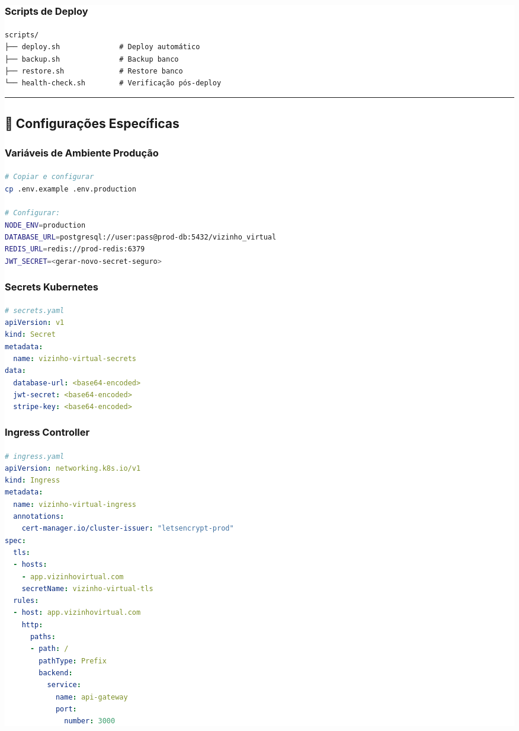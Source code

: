 ### **Scripts de Deploy**
```
scripts/
├── deploy.sh              # Deploy automático
├── backup.sh              # Backup banco
├── restore.sh             # Restore banco
└── health-check.sh        # Verificação pós-deploy
```

---

## 🔧 Configurações Específicas

### **Variáveis de Ambiente Produção**
```bash
# Copiar e configurar
cp .env.example .env.production

# Configurar:
NODE_ENV=production
DATABASE_URL=postgresql://user:pass@prod-db:5432/vizinho_virtual
REDIS_URL=redis://prod-redis:6379
JWT_SECRET=<gerar-novo-secret-seguro>
```

### **Secrets Kubernetes**
```yaml
# secrets.yaml
apiVersion: v1
kind: Secret
metadata:
  name: vizinho-virtual-secrets
data:
  database-url: <base64-encoded>
  jwt-secret: <base64-encoded>
  stripe-key: <base64-encoded>
```

### **Ingress Controller**
```yaml
# ingress.yaml
apiVersion: networking.k8s.io/v1
kind: Ingress
metadata:
  name: vizinho-virtual-ingress
  annotations:
    cert-manager.io/cluster-issuer: "letsencrypt-prod"
spec:
  tls:
  - hosts:
    - app.vizinhovirtual.com
    secretName: vizinho-virtual-tls
  rules:
  - host: app.vizinhovirtual.com
    http:
      paths:
      - path: /
        pathType: Prefix
        backend:
          service:
            name: api-gateway
            port:
              number: 3000
```
